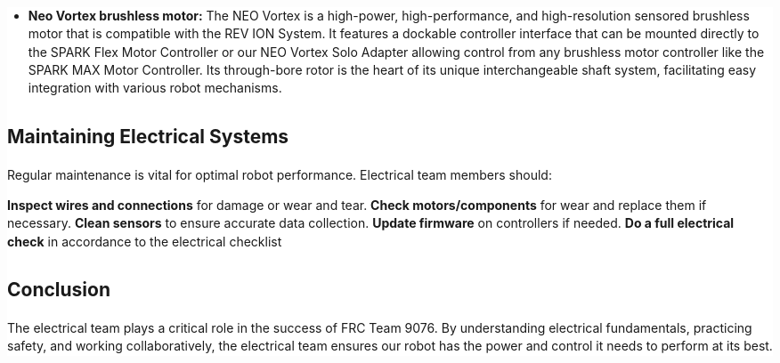 * **Neo Vortex brushless motor:** The NEO Vortex is a high-power, high-performance, and high-resolution sensored brushless motor that is compatible with the REV ION System. It features a dockable controller interface that can be mounted directly to the SPARK Flex Motor Controller or our NEO Vortex Solo Adapter allowing control from any brushless motor controller like the SPARK MAX Motor Controller. Its through-bore rotor is the heart of its unique interchangeable shaft system, facilitating easy integration with various robot mechanisms.

## Maintaining Electrical Systems

Regular maintenance is vital for optimal robot performance. Electrical team members should:

**Inspect wires and connections** for damage or wear and tear.
**Check motors/components** for wear and replace them if necessary.
**Clean sensors** to ensure accurate data collection.
**Update firmware** on controllers if needed.
**Do a full electrical check** in accordance to the electrical checklist

## Conclusion

The electrical team plays a critical role in the success of FRC Team 9076. By understanding electrical fundamentals, practicing safety, and working collaboratively, the electrical team ensures our robot has the power and control it needs to perform at its best.
